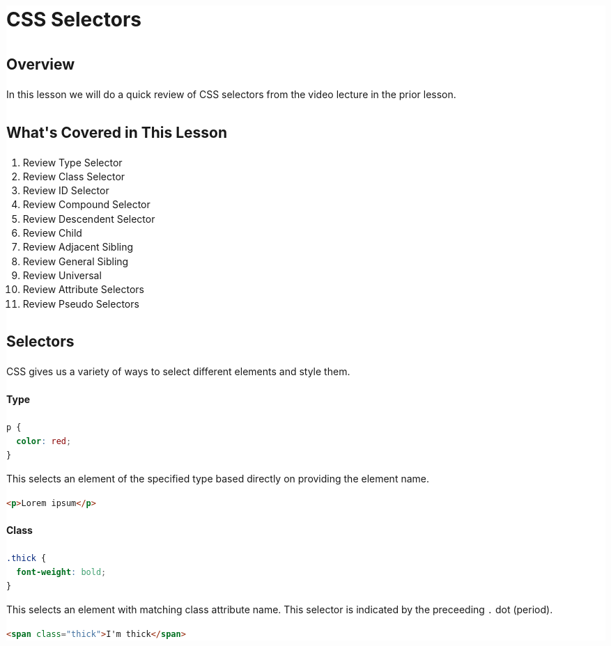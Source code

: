 # CSS Selectors

## Overview

In this lesson we will do a quick review of CSS selectors from the video lecture in the prior lesson.

## What's Covered in This Lesson 

1. Review Type Selector
2. Review Class Selector
3. Review ID Selector
4. Review Compound Selector
5. Review Descendent Selector
6. Review Child
7. Review Adjacent Sibling
8. Review General Sibling
9. Review Universal
10. Review Attribute Selectors
11. Review Pseudo Selectors

## Selectors

CSS gives us a variety of ways to select different elements and style them.

#### Type

```css
p {
  color: red;
}
```

This selects an element of the specified type based directly on providing the element name.

```html
<p>Lorem ipsum</p>
```

#### Class

```css
.thick {
  font-weight: bold;
}
```

This selects an element with matching class attribute name. This selector is indicated by the preceeding `.` dot (period).

```html
<span class="thick">I'm thick</span>
```
